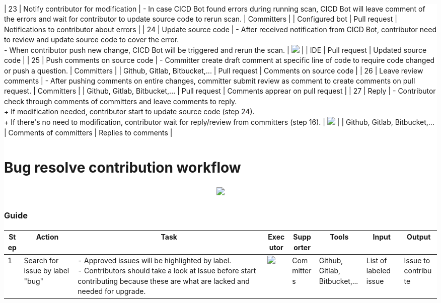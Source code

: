 | 23   | Notify contributor for modification                                               | - In case CICD Bot found errors during running scan, CICD Bot will leave comment of the errors and wait for contributor to update source code to rerun scan.                                                                                                                                                                                                                                                 | Committers                                                                                           |            | Configured bot                | Pull request                    | Notifications to contributor about errors     |
| 24   | Update source code                                                                | - After received notification from CICD Bot, contributor need to review and update source code to cover the error. <br /> - When contributor push new change, CICD Bot will be triggered and rerun the scan.                                                                                                                                                                                                 | <img src="https://github.com/vts-contributor/vts-kit-docs/blob/master/images/contributor-badge.png" /> |            | IDE                           | Pull request                    | Updated source code                           |
| 25   | Push comments on source code                                                      | - Committer create draft comment at specific line of code to require code changed or push a question.                                                                                                                                                                                                                                                                                                        | Committers                                                                                           |            | Github, Gitlab, Bitbucket,... | Pull request                    | Comments on source code                       |
| 26   | Leave review comments                                                             | - After pushing comments on entire changes, committer submit review as comment to create comments on pull request.                                                                                                                                                                                                                                                                                           | Committers                                                                                           |            | Github, Gitlab, Bitbucket,... | Pull request                    | Comments apprear on pull request              |
| 27   | Reply                                                                             | - Contributor check through comments of committers and leave comments to reply. <br /> + If modification needed, contributor start to update source code (step 24). <br /> + If there's no need to modification, contributor wait for reply/review from committers (step 16).                                                                                                                                | <img src="https://github.com/vts-contributor/vts-kit-docs/blob/master/images/contributor-badge.png" /> |            | Github, Gitlab, Bitbucket,... | Comments of committers          | Replies to comments                           |

# Bug resolve contribution workflow

<p align="center">
    <img src="https://github.com/vts-contributor/vts-kit-docs/blob/master/images/bug-pr.png" />
</p>

### Guide

| Step | Action                                                                            | Task                                                                                                                                                                                                                                                                                                                                                                                                         | Executor                                                                                             | Supporter  | Tools                         | Input                           | Output                                        |
|------|-----------------------------------------------------------------------------------|--------------------------------------------------------------------------------------------------------------------------------------------------------------------------------------------------------------------------------------------------------------------------------------------------------------------------------------------------------------------------------------------------------------|------------------------------------------------------------------------------------------------------|------------|-------------------------------|---------------------------------|-----------------------------------------------|
| 1    | Search for issue by label "bug"                                               | - Approved issues will be highlighted by label. <br/> - Contributors should take a look at Issue before start contributing because these are what are lacked and needed for upgrade.                                                                                                                                                                                                                         | <img src="https://github.com/vts-contributor/vts-kit-docs/blob/master/images/contributor-badge.png" /> | Committers | Github, Gitlab, Bitbucket,... | List of labeled issue           | Issue to contribute                           |